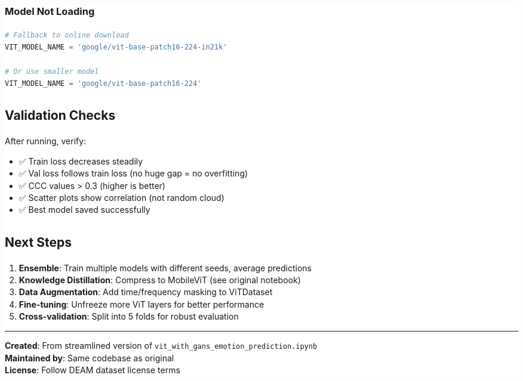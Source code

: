 ### Model Not Loading
```python
# Fallback to online download
VIT_MODEL_NAME = 'google/vit-base-patch16-224-in21k'

# Or use smaller model
VIT_MODEL_NAME = 'google/vit-base-patch16-224'
```

## Validation Checks

After running, verify:
- ✅ Train loss decreases steadily
- ✅ Val loss follows train loss (no huge gap = no overfitting)
- ✅ CCC values > 0.3 (higher is better)
- ✅ Scatter plots show correlation (not random cloud)
- ✅ Best model saved successfully

## Next Steps

1. **Ensemble**: Train multiple models with different seeds, average predictions
2. **Knowledge Distillation**: Compress to MobileViT (see original notebook)
3. **Data Augmentation**: Add time/frequency masking to ViTDataset
4. **Fine-tuning**: Unfreeze more ViT layers for better performance
5. **Cross-validation**: Split into 5 folds for robust evaluation

---

**Created**: From streamlined version of `vit_with_gans_emotion_prediction.ipynb`  
**Maintained by**: Same codebase as original  
**License**: Follow DEAM dataset license terms
